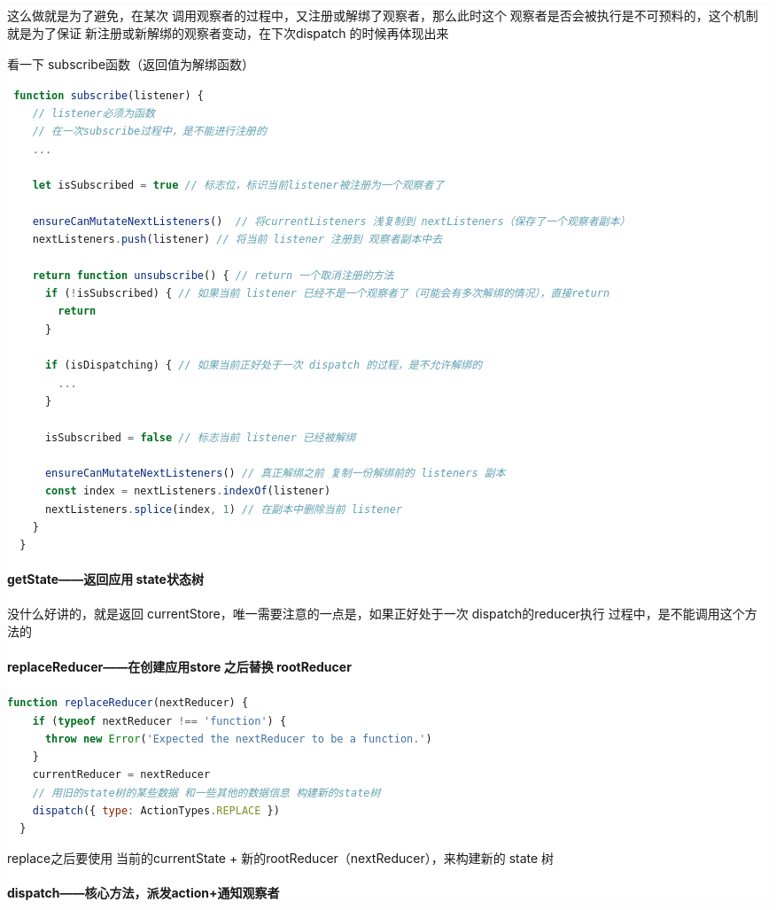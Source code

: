 这么做就是为了避免，在某次 调用观察者的过程中，又注册或解绑了观察者，那么此时这个 观察者是否会被执行是不可预料的，这个机制就是为了保证 新注册或新解绑的观察者变动，在下次dispatch 的时候再体现出来

看一下 subscribe函数（返回值为解绑函数）

```javascript
 function subscribe(listener) {
    // listener必须为函数
    // 在一次subscribe过程中，是不能进行注册的
   	...

    let isSubscribed = true // 标志位，标识当前listener被注册为一个观察者了

    ensureCanMutateNextListeners()  // 将currentListeners 浅复制到 nextListeners（保存了一个观察者副本）
    nextListeners.push(listener) // 将当前 listener 注册到 观察者副本中去

    return function unsubscribe() { // return 一个取消注册的方法
      if (!isSubscribed) { // 如果当前 listener 已经不是一个观察者了（可能会有多次解绑的情况），直接return
        return
      }

      if (isDispatching) { // 如果当前正好处于一次 dispatch 的过程，是不允许解绑的
        ...
      }

      isSubscribed = false // 标志当前 listener 已经被解绑

      ensureCanMutateNextListeners() // 真正解绑之前 复制一份解绑前的 listeners 副本
      const index = nextListeners.indexOf(listener)
      nextListeners.splice(index, 1) // 在副本中删除当前 listener
    }
  }
```

#### getState——返回应用 state状态树

没什么好讲的，就是返回 currentStore，唯一需要注意的一点是，如果正好处于一次 dispatch的reducer执行 过程中，是不能调用这个方法的

#### replaceReducer——在创建应用store 之后替换 rootReducer

```javascript
function replaceReducer(nextReducer) {
    if (typeof nextReducer !== 'function') {
      throw new Error('Expected the nextReducer to be a function.')
    }
    currentReducer = nextReducer
    // 用旧的state树的某些数据 和一些其他的数据信息 构建新的state树
    dispatch({ type: ActionTypes.REPLACE })
  }
```

replace之后要使用 当前的currentState + 新的rootReducer（nextReducer），来构建新的 state 树

#### dispatch——核心方法，派发action+通知观察者
